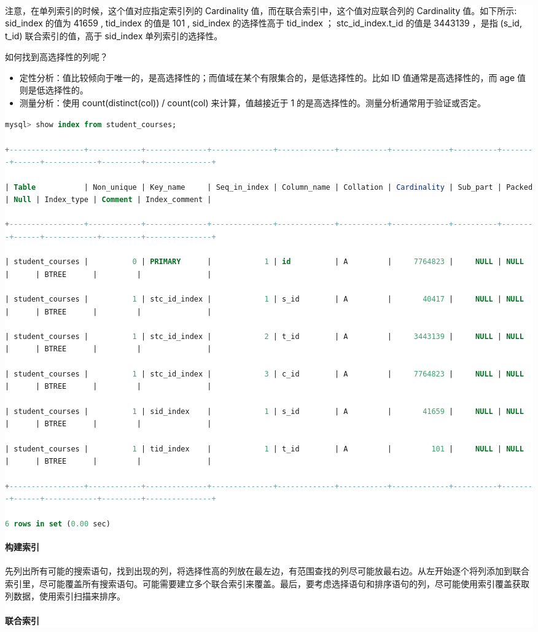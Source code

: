 注意，在单列索引的时候，这个值对应指定索引列的 Cardinality 值，而在联合索引中，这个值对应联合列的 Cardinality 值。如下所示: sid_index 的值为 41659 , tid_index 的值是 101 , sid_index 的选择性高于 tid_index ； stc_id_index.t_id 的值是 3443139 ，是指 (s_id, t_id) 联合索引的值，高于 sid_index 单列索引的选择性。

如何找到高选择性的列呢？

* 定性分析：值比较倾向于唯一的，是高选择性的；而值域在某个有限集合的，是低选择性的。比如 ID 值通常是高选择性的，而 age 值则是低选择性的。
* 测量分析：使用 count(distinct(col)) / count(col) 来计算，值越接近于 1 的是高选择性的。测量分析通常用于验证或否定。

```sql
mysql> show index from student_courses;

+-----------------+------------+--------------+--------------+-------------+-----------+-------------+----------+--------+------+------------+---------+---------------+

| Table           | Non_unique | Key_name     | Seq_in_index | Column_name | Collation | Cardinality | Sub_part | Packed | Null | Index_type | Comment | Index_comment |

+-----------------+------------+--------------+--------------+-------------+-----------+-------------+----------+--------+------+------------+---------+---------------+

| student_courses |          0 | PRIMARY      |            1 | id          | A         |     7764823 |     NULL | NULL   |      | BTREE      |         |               |

| student_courses |          1 | stc_id_index |            1 | s_id        | A         |       40417 |     NULL | NULL   |      | BTREE      |         |               |

| student_courses |          1 | stc_id_index |            2 | t_id        | A         |     3443139 |     NULL | NULL   |      | BTREE      |         |               |

| student_courses |          1 | stc_id_index |            3 | c_id        | A         |     7764823 |     NULL | NULL   |      | BTREE      |         |               |

| student_courses |          1 | sid_index    |            1 | s_id        | A         |       41659 |     NULL | NULL   |      | BTREE      |         |               |

| student_courses |          1 | tid_index    |            1 | t_id        | A         |         101 |     NULL | NULL   |      | BTREE      |         |               |

+-----------------+------------+--------------+--------------+-------------+-----------+-------------+----------+--------+------+------------+---------+---------------+

6 rows in set (0.00 sec)


```


#### 构建索引

先列出所有可能的搜索语句，找到出现的列，将选择性高的列放在最左边，有范围查找的列尽可能放最右边。从左开始逐个将列添加到联合索引里，尽可能覆盖所有搜索语句。可能需要建立多个联合索引来覆盖。最后，要考虑选择语句和排序语句的列，尽可能使用索引覆盖获取列数据，使用索引扫描来排序。


#### 联合索引
